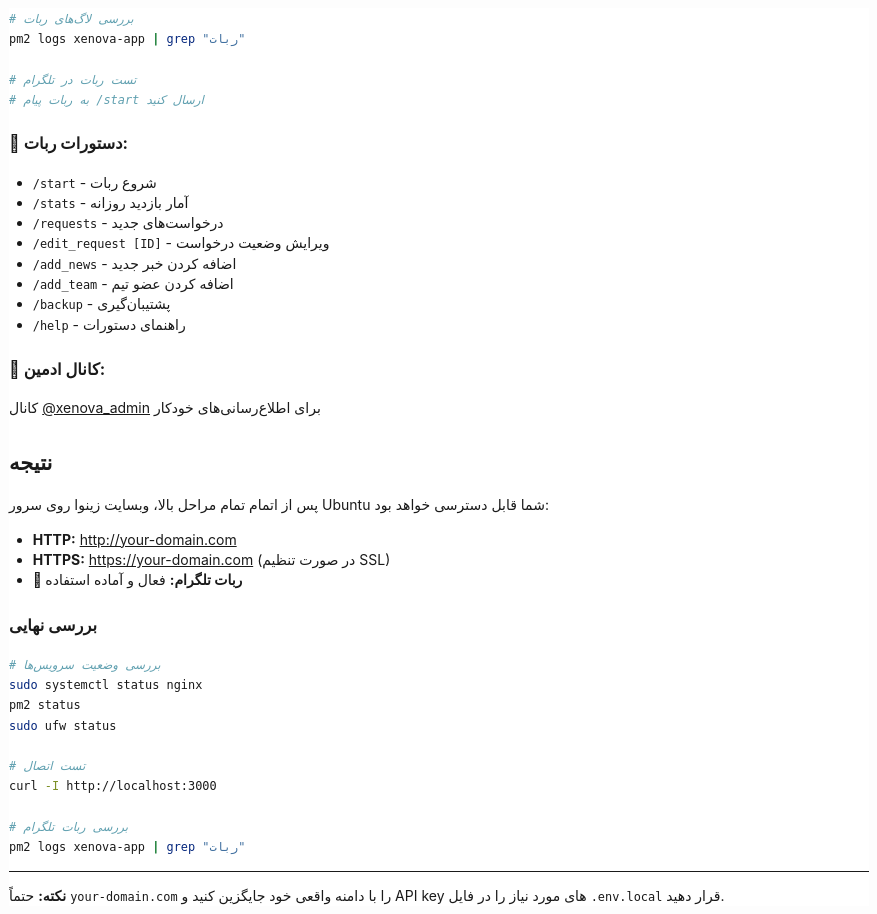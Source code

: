```bash
# بررسی لاگ‌های ربات
pm2 logs xenova-app | grep "ربات"

# تست ربات در تلگرام
# به ربات پیام /start ارسال کنید
```

### 🤖 **دستورات ربات:**

- `/start` - شروع ربات
- `/stats` - آمار بازدید روزانه  
- `/requests` - درخواست‌های جدید
- `/edit_request [ID]` - ویرایش وضعیت درخواست
- `/add_news` - اضافه کردن خبر جدید
- `/add_team` - اضافه کردن عضو تیم
- `/backup` - پشتیبان‌گیری
- `/help` - راهنمای دستورات

### 📱 **کانال ادمین:**
کانال [@xenova_admin](https://t.me/xenova_admin) برای اطلاع‌رسانی‌های خودکار

## نتیجه

پس از اتمام تمام مراحل بالا، وبسایت زینوا روی سرور Ubuntu شما قابل دسترسی خواهد بود:

- **HTTP:** http://your-domain.com
- **HTTPS:** https://your-domain.com (در صورت تنظیم SSL)
- **🤖 ربات تلگرام:** فعال و آماده استفاده

### بررسی نهایی

```bash
# بررسی وضعیت سرویس‌ها
sudo systemctl status nginx
pm2 status
sudo ufw status

# تست اتصال
curl -I http://localhost:3000

# بررسی ربات تلگرام
pm2 logs xenova-app | grep "ربات"
```

---

**نکته:** حتماً `your-domain.com` را با دامنه واقعی خود جایگزین کنید و API key های مورد نیاز را در فایل `.env.local` قرار دهید. 